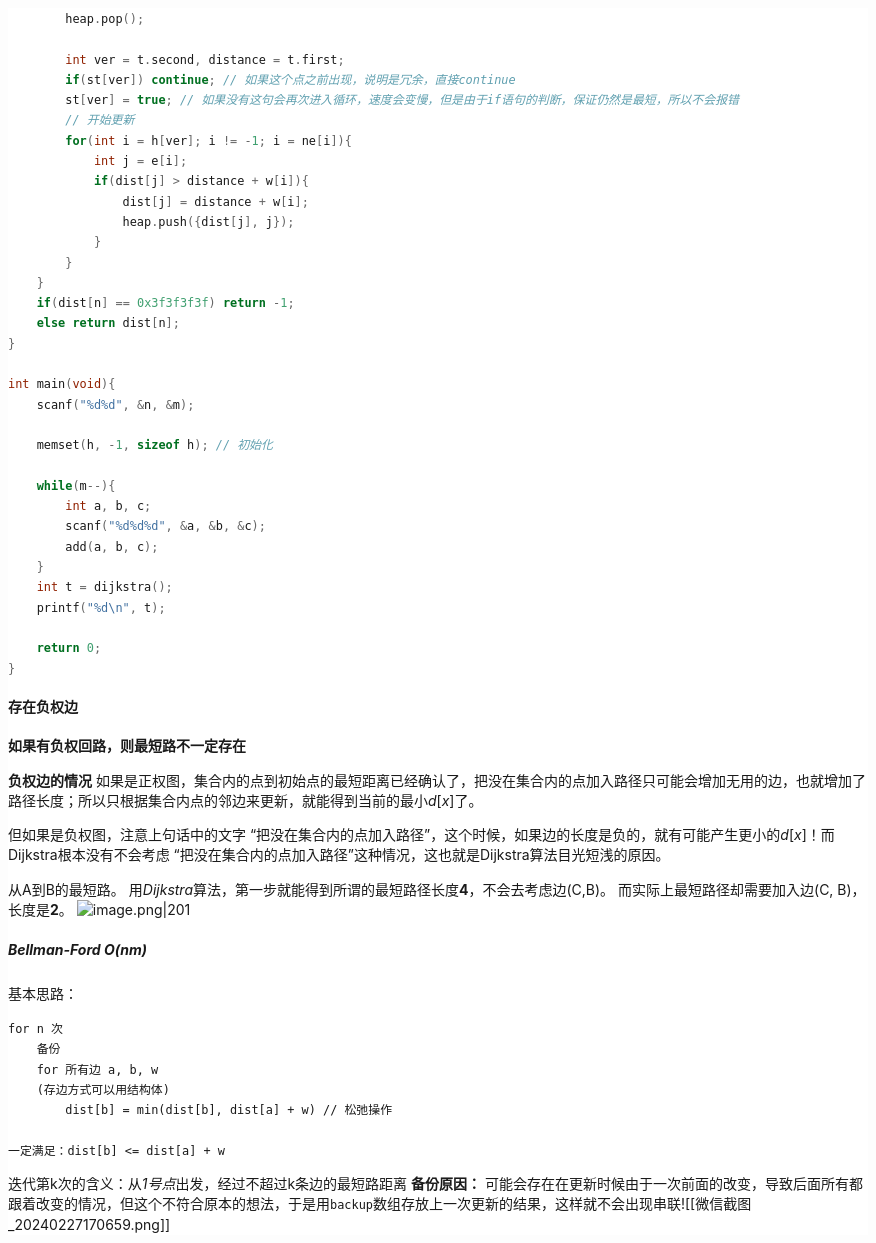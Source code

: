 ```c++
		heap.pop();

		int ver = t.second, distance = t.first;
		if(st[ver]) continue; // 如果这个点之前出现，说明是冗余，直接continue
		st[ver] = true; // 如果没有这句会再次进入循环，速度会变慢，但是由于if语句的判断，保证仍然是最短，所以不会报错
		// 开始更新
		for(int i = h[ver]; i != -1; i = ne[i]){
			int j = e[i];
			if(dist[j] > distance + w[i]){
				dist[j] = distance + w[i];
				heap.push({dist[j], j});
			}
		}
	}
	if(dist[n] == 0x3f3f3f3f) return -1;
	else return dist[n];
}

int main(void){
	scanf("%d%d", &n, &m);

	memset(h, -1, sizeof h); // 初始化

	while(m--){
		int a, b, c;
		scanf("%d%d%d", &a, &b, &c);
		add(a, b, c);
	}
	int t = dijkstra();
	printf("%d\n", t);
	
	return 0;
}
```
#### 存在负权边
**如果有负权回路，则最短路不一定存在**

**负权边的情况**
如果是正权图，集合内的点到初始点的最短距离已经确认了，把没在集合内的点加入路径只可能会增加无用的边，也就增加了路径长度；所以只根据集合内点的邻边来更新，就能得到当前的最小$d[x]$了。

但如果是负权图，注意上句话中的文字 “把没在集合内的点加入路径”，这个时候，如果边的长度是负的，就有可能产生更小的$d[x]$！而Dijkstra根本没有不会考虑 “把没在集合内的点加入路径”这种情况，这也就是Dijkstra算法目光短浅的原因。

从A到B的最短路。
用$Dijkstra$算法，第一步就能得到所谓的最短路径长度**4**，不会去考虑边(C,B)。
而实际上最短路径却需要加入边(C, B)，长度是**2**。
![image.png|201](https://cdn.jsdelivr.net/gh/BlackJack0083/image@main/img/20240417160938.png)

##### Bellman-Ford $O(nm)$
基本思路：
```
for n 次
	备份
	for 所有边 a, b, w  
	(存边方式可以用结构体)
		dist[b] = min(dist[b], dist[a] + w) // 松弛操作

一定满足：dist[b] <= dist[a] + w
```
迭代第k次的含义：从*1号点*出发，经过不超过k条边的最短路距离
**备份原因：**
可能会存在在更新时候由于一次前面的改变，导致后面所有都跟着改变的情况，但这个不符合原本的想法，于是用`backup`数组存放上一次更新的结果，这样就不会出现串联![[微信截图_20240227170659.png]]